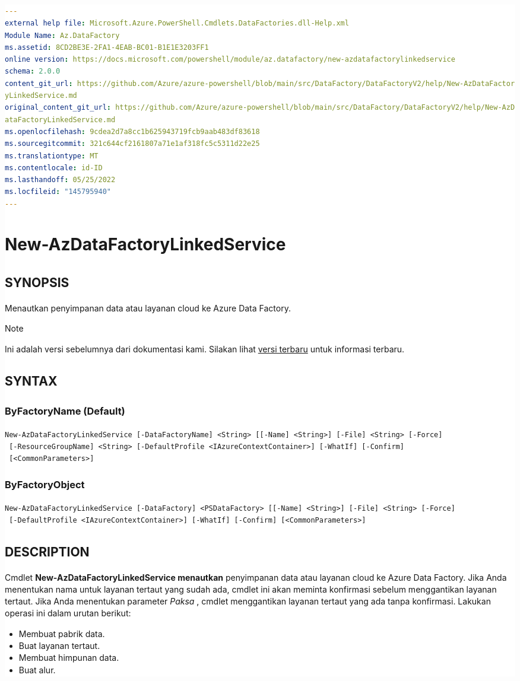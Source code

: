 ```yaml
---
external help file: Microsoft.Azure.PowerShell.Cmdlets.DataFactories.dll-Help.xml
Module Name: Az.DataFactory
ms.assetid: 8CD2BE3E-2FA1-4EAB-BC01-B1E1E3203FF1
online version: https://docs.microsoft.com/powershell/module/az.datafactory/new-azdatafactorylinkedservice
schema: 2.0.0
content_git_url: https://github.com/Azure/azure-powershell/blob/main/src/DataFactory/DataFactoryV2/help/New-AzDataFactoryLinkedService.md
original_content_git_url: https://github.com/Azure/azure-powershell/blob/main/src/DataFactory/DataFactoryV2/help/New-AzDataFactoryLinkedService.md
ms.openlocfilehash: 9cdea2d7a8cc1b625943719fcb9aab483df83618
ms.sourcegitcommit: 321c644cf2161807a71e1af318fc5c5311d22e25
ms.translationtype: MT
ms.contentlocale: id-ID
ms.lasthandoff: 05/25/2022
ms.locfileid: "145795940"
---
```

# New-AzDataFactoryLinkedService

## SYNOPSIS
Menautkan penyimpanan data atau layanan cloud ke Azure Data Factory.

> [!NOTE]
>Ini adalah versi sebelumnya dari dokumentasi kami. Silakan lihat [versi terbaru](/powershell/module/az.datafactory/new-azdatafactorylinkedservice) untuk informasi terbaru.

## SYNTAX

### ByFactoryName (Default)
```
New-AzDataFactoryLinkedService [-DataFactoryName] <String> [[-Name] <String>] [-File] <String> [-Force]
 [-ResourceGroupName] <String> [-DefaultProfile <IAzureContextContainer>] [-WhatIf] [-Confirm]
 [<CommonParameters>]
```

### ByFactoryObject
```
New-AzDataFactoryLinkedService [-DataFactory] <PSDataFactory> [[-Name] <String>] [-File] <String> [-Force]
 [-DefaultProfile <IAzureContextContainer>] [-WhatIf] [-Confirm] [<CommonParameters>]
```

## DESCRIPTION
Cmdlet **New-AzDataFactoryLinkedService menautkan** penyimpanan data atau layanan cloud ke Azure Data Factory.
Jika Anda menentukan nama untuk layanan tertaut yang sudah ada, cmdlet ini akan meminta konfirmasi sebelum menggantikan layanan tertaut.
Jika Anda menentukan parameter *Paksa* , cmdlet menggantikan layanan tertaut yang ada tanpa konfirmasi.
Lakukan operasi ini dalam urutan berikut: 
- Membuat pabrik data. 
- Buat layanan tertaut. 
- Membuat himpunan data. 
- Buat alur.
